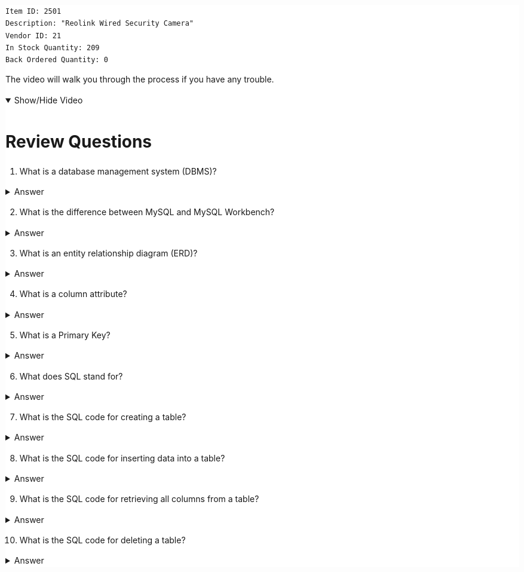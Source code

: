 ```ebnf
Item ID: 2501
Description: "Reolink Wired Security Camera"
Vendor ID: 21
In Stock Quantity: 209
Back Ordered Quantity: 0
```

The video will walk you through the process if you have any trouble.

<details open>
	<summary class="video">Show/Hide Video</summary>
	<div class="video-container">
		<iframe
			src="https://www.youtube.com/embed/GWSxdOYJhEI"
			width="100%" height="100%" frameborder="0" allowfullscreen
			allow="accelerometer; autoplay; encrypted-media; gyroscope; picture-in-picture"
		></iframe>
	</div>
</details>

# Review Questions

1. What is a database management system (DBMS)?
<details><summary>Answer</summary></details>

2. What is the difference between MySQL and MySQL Workbench?
<details><summary>Answer</summary></details>

3. What is an entity relationship diagram (ERD)?
<details><summary>Answer</summary></details>

4. What is a column attribute?
<details><summary>Answer</summary></details>

5. What is a Primary Key?
<details><summary>Answer</summary></details>

6. What does SQL stand for?
<details><summary>Answer</summary></details>

7. What is the SQL code for creating a table?
<details><summary>Answer</summary></details>

8. What is the SQL code for inserting data into a table?
<details><summary>Answer</summary></details>

9. What is the SQL code for retrieving all columns from a table?
<details><summary>Answer</summary></details>

10. What is the SQL code for deleting a table?
<details><summary>Answer</summary></details>
